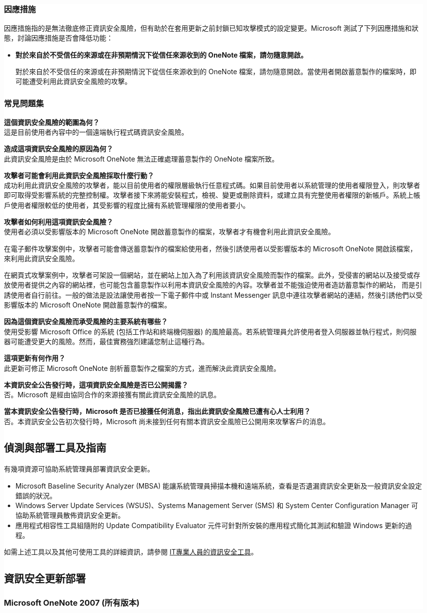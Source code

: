 ### 因應措施

因應措施指的是無法徹底修正資訊安全風險，但有助於在套用更新之前封鎖已知攻擊模式的設定變更。Microsoft 測試了下列因應措施和狀態，討論因應措施是否會降低功能：

-   **對於來自於不受信任的來源或在非預期情況下從信任來源收到的 OneNote 檔案，請勿隨意開啟。**

    對於來自於不受信任的來源或在非預期情況下從信任來源收到的 OneNote 檔案，請勿隨意開啟。當使用者開啟蓄意製作的檔案時，即可能遭受利用此資訊安全風險的攻擊。

### 常見問題集

**這個資訊安全風險的範圍為何？**  
這是目前使用者內容中的一個遠端執行程式碼資訊安全風險。

**造成這項資訊安全風險的原因為何？**  
此資訊安全風險是由於 Microsoft OneNote 無法正確處理蓄意製作的 OneNote 檔案所致。

**攻擊者可能會利用此資訊安全風險採取什麼行動？**  
成功利用此資訊安全風險的攻擊者，能以目前使用者的權限層級執行任意程式碼。如果目前使用者以系統管理的使用者權限登入，則攻擊者即可取得受影響系統的完整控制權。攻擊者接下來將能安裝程式，檢視、變更或刪除資料，或建立具有完整使用者權限的新帳戶。系統上帳戶使用者權限較低的使用者，其受影響的程度比擁有系統管理權限的使用者要小。

**攻擊者如何利用這項資訊安全風險？**  
使用者必須以受影響版本的 Microsoft OneNote 開啟蓄意製作的檔案，攻擊者才有機會利用此資訊安全風險。

在電子郵件攻擊案例中，攻擊者可能會傳送蓄意製作的檔案給使用者，然後引誘使用者以受影響版本的 Microsoft OneNote 開啟該檔案，來利用此資訊安全風險。

在網頁式攻擊案例中，攻擊者可架設一個網站，並在網站上加入為了利用該資訊安全風險而製作的檔案。此外，受侵害的網站以及接受或存放使用者提供之內容的網站裡，也可能包含蓄意製作以利用本資訊安全風險的內容。攻擊者並不能強迫使用者造訪蓄意製作的網站， 而是引誘使用者自行前往。一般的做法是設法讓使用者按一下電子郵件中或 Instant Messenger 訊息中連往攻擊者網站的連結，然後引誘他們以受影響版本的 Microsoft OneNote 開啟蓄意製作的檔案。

**因為這個資訊安全風險而承受風險的主要系統有哪些？**  
使用受影響 Microsoft Office 的系統 (包括工作站和終端機伺服器) 的風險最高。若系統管理員允許使用者登入伺服器並執行程式，則伺服器可能遭受更大的風險。然而，最佳實務強烈建議您制止這種行為。

**這項更新有何作用？**  
此更新可修正 Microsoft OneNote 剖析蓄意製作之檔案的方式，進而解決此資訊安全風險。

**本資訊安全公告發行時，這項資訊安全風險是否已公開揭露？**  
否。Microsoft 是經由協同合作的來源接獲有關此資訊安全風險的訊息。

**當本資訊安全公告發行時，Microsoft 是否已接獲任何消息，指出此資訊安全風險已遭有心人士利用？**  
否。本資訊安全公告初次發行時，Microsoft 尚未接到任何有關本資訊安全風險已公開用來攻擊客戶的消息。

偵測與部署工具及指南
--------------------

有幾項資源可協助系統管理員部署資訊安全更新。 

-   Microsoft Baseline Security Analyzer (MBSA) 能讓系統管理員掃描本機和遠端系統，查看是否遺漏資訊安全更新及一般資訊安全設定錯誤的狀況。 
-   Windows Server Update Services (WSUS)、Systems Management Server (SMS) 和 System Center Configuration Manager 可協助系統管理員散佈資訊安全更新。 
-   應用程式相容性工具組隨附的 Update Compatibility Evaluator 元件可針對所安裝的應用程式簡化其測試和驗證 Windows 更新的過程。 

如需上述工具以及其他可使用工具的詳細資訊，請參閱 [IT專業人員的資訊安全工具](http://technet.microsoft.com/security/cc297183)。 

資訊安全更新部署
----------------

### Microsoft OneNote 2007 (所有版本)

